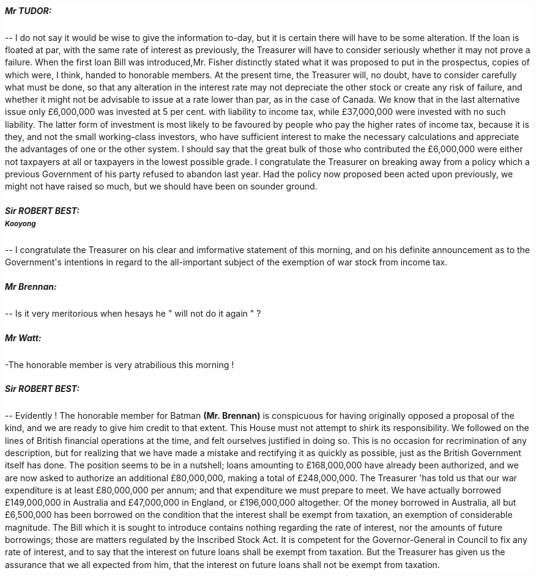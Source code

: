 ##### Mr TUDOR:

-- I do not say it would be wise to give the information to-day, but it is certain there will have to be some alteration. If the loan is floated at par, with the same rate of interest as previously, the Treasurer will have to consider seriously whether it may not prove a failure. When the first loan Bill was introduced,Mr. Fisher distinctly stated what it was proposed to put in the prospectus, copies of which were, I think, handed to honorable members. At the present time, the Treasurer will, no doubt, have to consider carefully what must be done, so that any alteration in the interest rate may not depreciate the other stock or create any risk of failure, and whether it might not be advisable to issue at a rate lower than par, as in the case of Canada. We know that in the last alternative issue only £6,000,000 was invested at 5 per cent. with liability to income tax, while £37,000,000 were invested with no such liability. The latter form of investment is most likely to be favoured by people who pay the higher rates of income tax, because it is they, and not the small working-class investors, who have sufficient interest to make the necessary calculations and appreciate the advantages of one or the other system. I should say that the great bulk of those who contributed the £6,000,000 were either not taxpayers at all or taxpayers in the lowest possible grade. I congratulate the Treasurer on breaking away from a policy which a previous Government of his party refused to abandon last year. Had the policy now proposed been acted upon previously, we might not have raised so much, but we should have been on sounder ground. 

##### Sir ROBERT BEST:<br><small class="text-muted">Kooyong</small>

-- I congratulate the Treasurer on his clear and imformative statement of this morning, and on his definite announcement as to the Government's intentions in regard to the all-important subject of the exemption of war stock from income tax. 

##### Mr Brennan:

-- Is it very meritorious when hesays he " will not do it again " ? 

##### Mr Watt:

-The honorable member is very atrabilious this morning ! 

##### Sir ROBERT BEST:

-- Evidently ! The honorable member for Batman  **(Mr. Brennan)**  is conspicuous for having originally opposed a proposal of the kind, and we are ready to give him credit to that extent. This House must not attempt to shirk its responsibility. We followed on the lines of British financial operations at the time, and felt ourselves justified in doing so. This is no occasion for recrimination of any description, but for realizing that we have made a mistake and rectifying it as quickly as possible, just as the British Government itself has done. The position seems to be in a nutshell; loans amounting to £168,000,000 have already been authorized, and we are now asked to authorize an additional £80,000,000, making a total of £248,000,000. The Treasurer 'has told us that our war expenditure is at least £80,000,000 per annum; and that expenditure we must prepare to meet. We have actually borrowed £149,000,000 in Australia and £47,000,000 in England, or £196,000,000 altogether. Of the money borrowed in Australia, all but £6,500,000 has been borrowed on the condition that the interest shall be exempt from taxation, an exemption of considerable magnitude. The Bill which it is sought to introduce contains nothing regarding the rate of interest, nor the amounts of future borrowings; those are matters regulated by the Inscribed Stock Act. It is competent for the Governor-General in Council to fix any rate of interest, and to say that the interest on future loans shall be exempt from taxation. But the Treasurer has given us the assurance that we all expected from him, that the interest on future loans shall not be exempt from taxation. 
